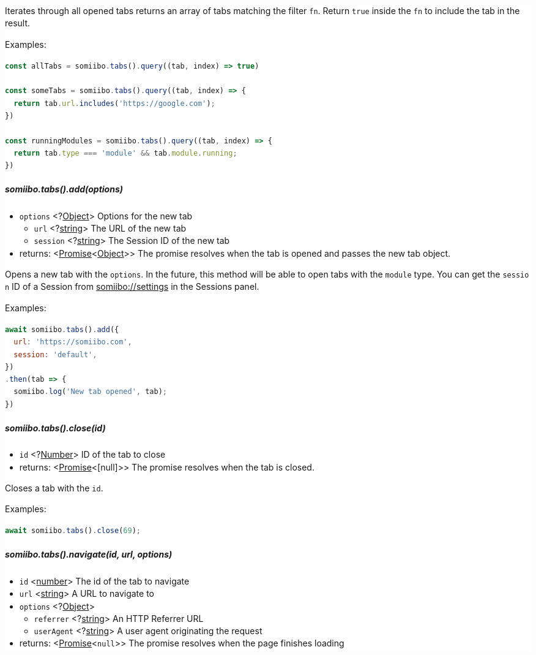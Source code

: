 Iterates through all opened tabs returns an array of tabs matching the filter `fn`. Return `true` inside the `fn` to include the tab in the result.

Examples:
```js
const allTabs = somiibo.tabs().query((tab, index) => true)

const someTabs = somiibo.tabs().query((tab, index) => {
  return tab.url.includes('https://google.com');
})

const runningModules = somiibo.tabs().query((tab, index) => {
  return tab.type === 'module' && tab.module.running;
})
```

##### somiibo.tabs().add(options)
- `options` <?[Object]> Options for the new tab
  - `url` <?[string]> The URL of the new tab
  - `session` <?[string]> The Session ID of the new tab
- returns: <[Promise]<[Object]>> The promise resolves when the tab is opened and passes the new tab object.

Opens a new tab with the `options`. In the future, this method will be able to open tabs with the `module` type. You can get the `session` ID of a Session from [somiibo://settings](https://app.somiibo.com/?url=somiibo://settings) in the Sessions panel.

Examples:
```js
await somiibo.tabs().add({
  url: 'https://somiibo.com',
  session: 'default',
})
.then(tab => {
  somiibo.log('New tab opened', tab);
})
```

##### somiibo.tabs().close(id)
- `id` <?[Number]> ID of the tab to close
- returns: <[Promise]<[null]>> The promise resolves when the tab is closed.

Closes a tab with the `id`.

Examples:
```js
await somiibo.tabs().close(69);
```

##### somiibo.tabs().navigate(id, url, options)
- `id` <[number]> The id of the tab to navigate
- `url` <[string]> A URL to navigate to
- `options` <?[Object]>
  - `referrer` <?[string]> An HTTP Referrer URL
  - `userAgent` <?[string]> A user agent originating the request
- returns: <[Promise]<`null`>> The promise resolves when the page finishes loading


[Bootstrap]: https://getbootstrap.com/ "Bootstrap 4"
[JSON]: https://developer.mozilla.org/en-US/docs/Web/JavaScript/Reference/Global_Objects/JSON "JSON"
[JSON5]: https://json5.org/ "JSON5"
[string]: https://developer.mozilla.org/en-US/docs/Web/JavaScript/Data_structures#String_type "String"
[number]: https://developer.mozilla.org/en-US/docs/Web/JavaScript/Data_structures#Number_type "Number"
[boolean]: https://developer.mozilla.org/en-US/docs/Web/JavaScript/Data_structures#Boolean_type "Boolean"
[function]: https://developer.mozilla.org/en-US/docs/Web/JavaScript/Reference/Global_Objects/Function "Function"
[Object]: https://developer.mozilla.org/en-US/docs/Web/JavaScript/Reference/Global_Objects/Object "Object"
[Array]: https://developer.mozilla.org/en-US/docs/Web/JavaScript/Reference/Global_Objects/Array "Array"
[Promise]: https://developer.mozilla.org/en-US/docs/Web/JavaScript/Reference/Global_Objects/Promise "Promise"
[Event]: https://nodejs.org/api/events.html "Event"
[Class]: https://developer.mozilla.org/en-US/docs/Web/JavaScript/Reference/Classes "Class"
[Error]: https://nodejs.org/api/errors.html "Error"
[selector]: https://developer.mozilla.org/en-US/docs/Web/CSS/CSS_Selectors "selector"
[ElementHandle]: #class-elementhandle "ElementHandle"
[Serializable]: https://developer.mozilla.org/en-US/docs/Web/JavaScript/Reference/Global_Objects/JSON/stringify#Description "Serializable"